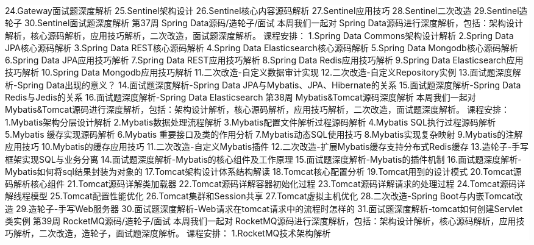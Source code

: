 24.Gateway面试题深度解析
25.Sentinel架构设计
26.Sentinel核心内容源码解析
27.Sentinel应用技巧
28.Sentinel二次改造
29.Sentinel造轮子
30.Sentinel面试题深度解析
第37周   Spring Data源码/造轮子/面试
本周我们一起对 Spring Data源码进行深度解析，包括：架构设计解析，核心源码解析，应用技巧解析，二次改造，面试题深度解析。
课程安排：
1.Spring Data Commons架构设计解析
2.Spring Data JPA核心源码解析
3.Spring Data REST核心源码解析
4.Spring Data Elasticsearch核心源码解析
5.Spring Data Mongodb核心源码解析
6.Spring Data JPA应用技巧解析
7.Spring Data REST应用技巧解析
8.Spring Data Redis应用技巧解析
9.Spring Data Elasticsearch应用技巧解析
10.Spring Data Mongodb应用技巧解析
11.二次改造-自定义数据审计实现
12.二次改造-自定义Repository实例
13.面试题深度解析-Spring Data出现的意义？
14.面试题深度解析-Spring Data JPA与Mybatis、JPA、Hibernate的关系
15.面试题深度解析-Spring Data Redis与Jedis的关系
16.面试题深度解析-Spring Data Elasticsearch
第38周   Mybatis&Tomcat源码深度解析
本周我们一起对 Mybatis&Tomcat源码进行深度解析，包括：架构设计解析，核心源码解析，应用技巧解析，二次改造，面试题深度解析。
课程安排：
1.Mybatis架构分层设计解析
2.Mybatis数据处理流程解析
3.Mybatis配置文件解析过程源码解析
4.Mybatis SQL执行过程源码解析
5.Mybatis 缓存实现源码解析
6.Mybatis 重要接口及类的作用分析
7.Mybatis动态SQL使用技巧
8.Mybatis实现复杂映射
9.Mybatis的注解应用技巧
10.Mybatis的缓存应用技巧
11.二次改造-自定义Mybatis插件
12.二次改造-扩展Mybatis缓存支持分布式Redis缓存
13.造轮子-手写框架实现SQL与业务分离
14.面试题深度解析-Mybatis的核心组件及工作原理
15.面试题深度解析-Mybatis的插件机制
16.面试题深度解析-Mybatis如何将sql结果封装为对象的
17.Tomcat架构设计体系结构解读
18.Tomcat核心配置分析
19.Tomcat用到的设计模式
20.Tomcat源码解析核心组件
21.Tomcat源码详解类加载器
22.Tomcat源码详解容器初始化过程
23.Tomcat源码详解请求的处理过程
24.Tomcat源码详解线程模型
25.Tomcat配置性能优化
26.Tomcat集群和Session共享
27.Tomcat虚拟主机优化
28.二次改造-Spring Boot与内嵌Tomcat改造
29.造轮子-手写Web服务器
30.面试题深度解析-Web请求在tomcat请求中的流程时怎样的
31.面试题深度解析-tomcat如何创建Servlet类实例
第39周   RocketMQ源码/造轮子/面试
本周我们一起对 RocketMQ源码进行深度解析，包括：架构设计解析，核心源码解析，应用技巧解析，二次改造，造轮子，面试题深度解析。
课程安排：
1.RocketMQ技术架构解析